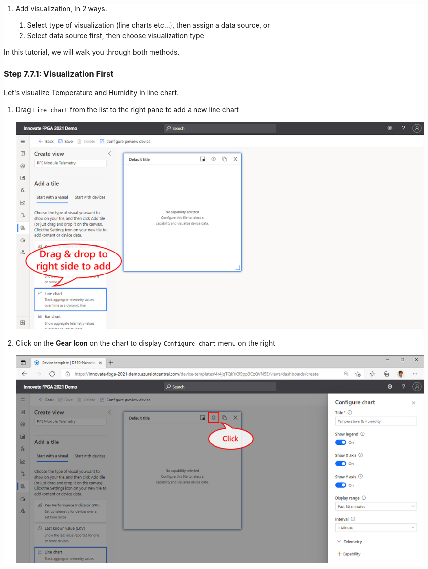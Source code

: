 1. Add visualization, in 2 ways.  

    1. Select type of visualization (line charts etc...), then assign a data source, or
    1. Select data source first, then choose visualization type

In this tutorial, we will walk you through both methods.

### Step 7.7.1: Visualization First

Let's visualize Temperature and Humidity in line chart.

1. Drag `Line chart` from the list to the right pane to add a new line chart 

    ![step7-iot-central-42](pics/step7-iot-central-42.png)

1. Click on the **Gear Icon** on the chart to display `Configure chart` menu on the right

    ![step7-iot-central-43](pics/step7-iot-central-43.png)
